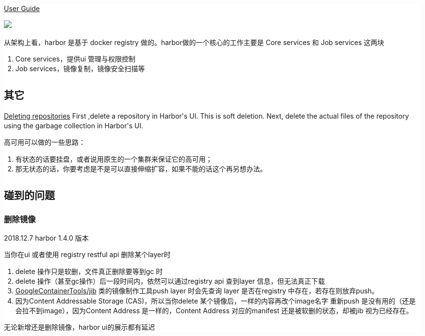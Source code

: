 [User Guide](https://github.com/goharbor/harbor/blob/master/docs/user_guide.md)

![](/public/upload/docker/harbor_1.png)

从架构上看，harbor 是基于 docker registry 做的。harbor做的一个核心的工作主要是 Core services 和 Job services 这两块

1. Core services，提供ui 管理与权限控制
2. Job services，镜像复制，镜像安全扫描等

## 其它

[Deleting repositories](https://github.com/goharbor/harbor/blob/master/docs/user_guide.md#deleting-repositories) First ,delete a repository in Harbor's UI. This is soft deletion. Next, delete the actual files of the repository using the garbage collection in Harbor's UI.

高可用可以做的一些思路：

1. 有状态的话要挂盘，或者说用原生的一个集群来保证它的高可用；
2. 那无状态的话，你要考虑是不是可以直接伸缩扩容，如果不能的话这个再另想办法。

## 碰到的问题

### 删除镜像

2018.12.7 harbor 1.4.0 版本

当你在ui 或者使用 registry restful api 删除某个layer时

1. delete 操作只是软删，文件真正删除要等到gc 时
2. delete 操作（甚至gc操作）后一段时间内，依然可以通过registry api 查到layer 信息，但无法真正下载
3. [GoogleContainerTools/jib](https://github.com/GoogleContainerTools/jib) 类的镜像制作工具push layer 时会先查询 layer 是否在registry 中存在，若存在则放弃push。
3. 因为Content Addressable Storage (CAS)，所以当你delete 某个镜像后，一样的内容再改个image名字 重新push 是没有用的（还是会拉不到image），因为Content Address 是一样的，Content Address 对应的manifest 还是被软删的状态，却被jib 视为已经存在。

无论新增还是删除镜像，harbor ui的展示都有延迟

